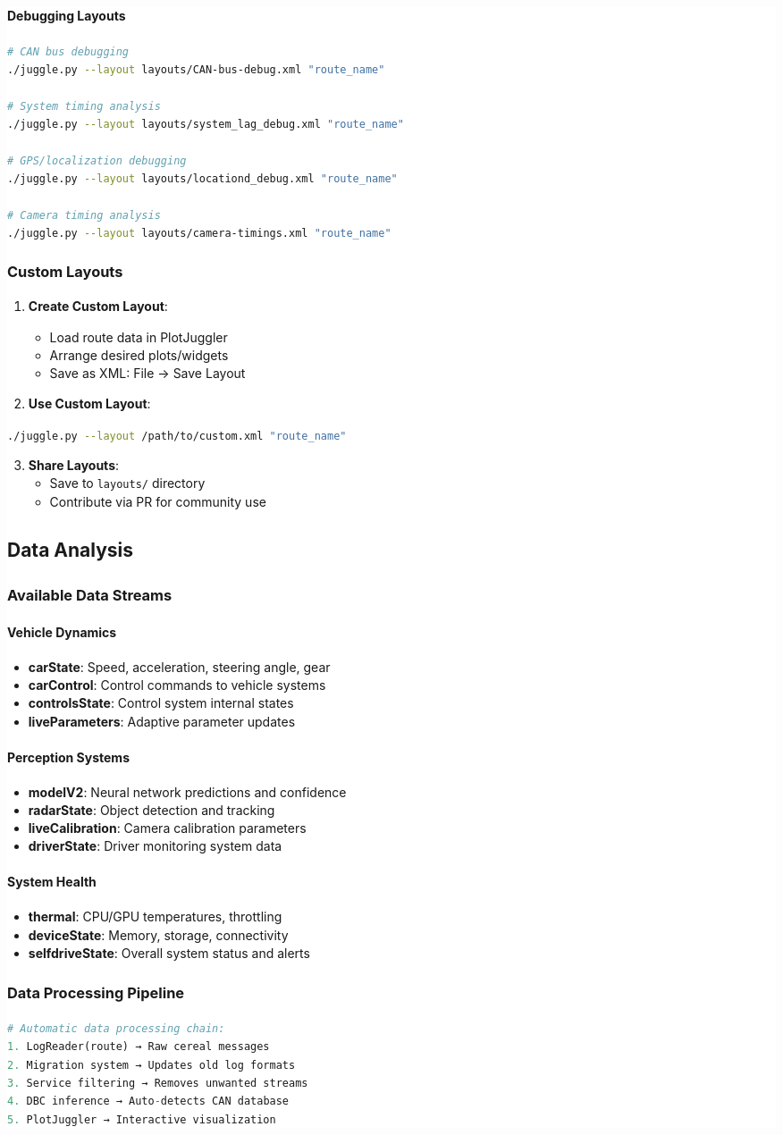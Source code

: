 #### Debugging Layouts
```bash
# CAN bus debugging
./juggle.py --layout layouts/CAN-bus-debug.xml "route_name"

# System timing analysis
./juggle.py --layout layouts/system_lag_debug.xml "route_name"

# GPS/localization debugging
./juggle.py --layout layouts/locationd_debug.xml "route_name"

# Camera timing analysis
./juggle.py --layout layouts/camera-timings.xml "route_name"
```

### Custom Layouts
1. **Create Custom Layout**:
   - Load route data in PlotJuggler
   - Arrange desired plots/widgets
   - Save as XML: File → Save Layout

2. **Use Custom Layout**:
```bash
./juggle.py --layout /path/to/custom.xml "route_name"
```

3. **Share Layouts**:
   - Save to `layouts/` directory
   - Contribute via PR for community use

## Data Analysis

### Available Data Streams

#### Vehicle Dynamics
- **carState**: Speed, acceleration, steering angle, gear
- **carControl**: Control commands to vehicle systems
- **controlsState**: Control system internal states
- **liveParameters**: Adaptive parameter updates

#### Perception Systems  
- **modelV2**: Neural network predictions and confidence
- **radarState**: Object detection and tracking
- **liveCalibration**: Camera calibration parameters
- **driverState**: Driver monitoring system data

#### System Health
- **thermal**: CPU/GPU temperatures, throttling
- **deviceState**: Memory, storage, connectivity
- **selfdriveState**: Overall system status and alerts

### Data Processing Pipeline
```python
# Automatic data processing chain:
1. LogReader(route) → Raw cereal messages
2. Migration system → Updates old log formats  
3. Service filtering → Removes unwanted streams
4. DBC inference → Auto-detects CAN database
5. PlotJuggler → Interactive visualization
```
